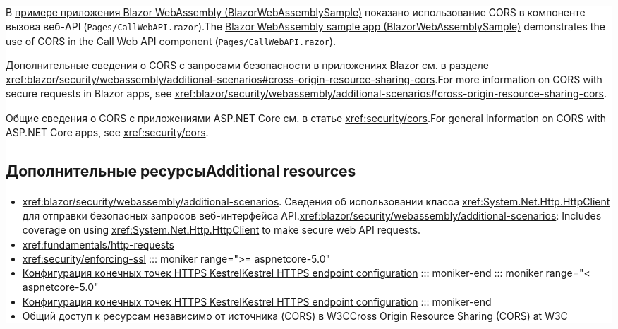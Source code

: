 <span data-ttu-id="4e36c-198">В [примере приложения Blazor WebAssembly (BlazorWebAssemblySample)](https://github.com/dotnet/AspNetCore.Docs/tree/main/aspnetcore/blazor/common/samples/) показано использование CORS в компоненте вызова веб-API (`Pages/CallWebAPI.razor`).</span><span class="sxs-lookup"><span data-stu-id="4e36c-198">The [Blazor WebAssembly sample app (BlazorWebAssemblySample)](https://github.com/dotnet/AspNetCore.Docs/tree/main/aspnetcore/blazor/common/samples/) demonstrates the use of CORS in the Call Web API component (`Pages/CallWebAPI.razor`).</span></span>

<span data-ttu-id="4e36c-199">Дополнительные сведения о CORS с запросами безопасности в приложениях Blazor см. в разделе <xref:blazor/security/webassembly/additional-scenarios#cross-origin-resource-sharing-cors>.</span><span class="sxs-lookup"><span data-stu-id="4e36c-199">For more information on CORS with secure requests in Blazor apps, see <xref:blazor/security/webassembly/additional-scenarios#cross-origin-resource-sharing-cors>.</span></span>

<span data-ttu-id="4e36c-200">Общие сведения о CORS с приложениями ASP.NET Core см. в статье <xref:security/cors>.</span><span class="sxs-lookup"><span data-stu-id="4e36c-200">For general information on CORS with ASP.NET Core apps, see <xref:security/cors>.</span></span>

## <a name="additional-resources"></a><span data-ttu-id="4e36c-201">Дополнительные ресурсы</span><span class="sxs-lookup"><span data-stu-id="4e36c-201">Additional resources</span></span>

* <span data-ttu-id="4e36c-202"><xref:blazor/security/webassembly/additional-scenarios>. Сведения об использовании класса <xref:System.Net.Http.HttpClient> для отправки безопасных запросов веб-интерфейса API.</span><span class="sxs-lookup"><span data-stu-id="4e36c-202"><xref:blazor/security/webassembly/additional-scenarios>: Includes coverage on using <xref:System.Net.Http.HttpClient> to make secure web API requests.</span></span>
* <xref:fundamentals/http-requests>
* <xref:security/enforcing-ssl>
::: moniker range=">= aspnetcore-5.0"
* [<span data-ttu-id="4e36c-203">Конфигурация конечных точек HTTPS Kestrel</span><span class="sxs-lookup"><span data-stu-id="4e36c-203">Kestrel HTTPS endpoint configuration</span></span>](xref:fundamentals/servers/kestrel/endpoints)
::: moniker-end
::: moniker range="< aspnetcore-5.0"
* [<span data-ttu-id="4e36c-204">Конфигурация конечных точек HTTPS Kestrel</span><span class="sxs-lookup"><span data-stu-id="4e36c-204">Kestrel HTTPS endpoint configuration</span></span>](xref:fundamentals/servers/kestrel#endpoint-configuration)
::: moniker-end
* [<span data-ttu-id="4e36c-205">Общий доступ к ресурсам независимо от источника (CORS) в W3C</span><span class="sxs-lookup"><span data-stu-id="4e36c-205">Cross Origin Resource Sharing (CORS) at W3C</span></span>](https://www.w3.org/TR/cors/)

